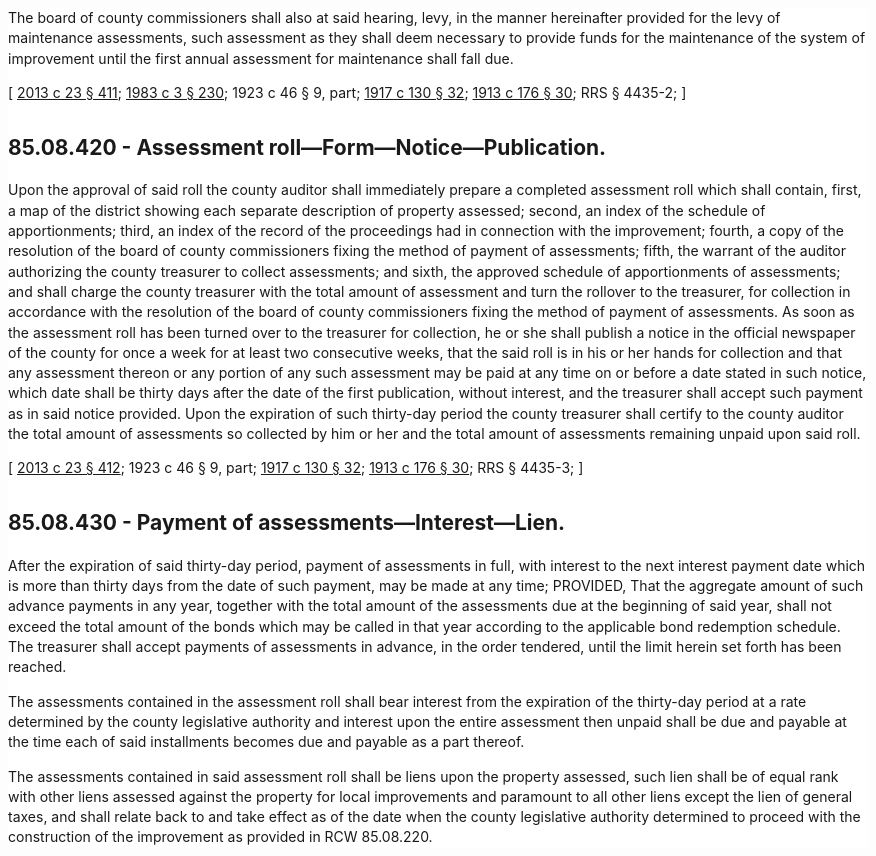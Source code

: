The board of county commissioners shall also at said hearing, levy, in the manner hereinafter provided for the levy of maintenance assessments, such assessment as they shall deem necessary to provide funds for the maintenance of the system of improvement until the first annual assessment for maintenance shall fall due.

\[ [2013 c 23 § 411](http://lawfilesext.leg.wa.gov/biennium/2013-14/Pdf/Bills/Session%20Laws/Senate/5077-S.SL.pdf?cite=2013%20c%2023%20§%20411); [1983 c 3 § 230](http://leg.wa.gov/CodeReviser/documents/sessionlaw/1983c3.pdf?cite=1983%20c%203%20§%20230); 1923 c 46 § 9, part; [1917 c 130 § 32](http://leg.wa.gov/CodeReviser/documents/sessionlaw/1917c130.pdf?cite=1917%20c%20130%20§%2032); [1913 c 176 § 30](http://leg.wa.gov/CodeReviser/documents/sessionlaw/1913c176.pdf?cite=1913%20c%20176%20§%2030); RRS § 4435-2; \]

## 85.08.420 - Assessment roll—Form—Notice—Publication.
Upon the approval of said roll the county auditor shall immediately prepare a completed assessment roll which shall contain, first, a map of the district showing each separate description of property assessed; second, an index of the schedule of apportionments; third, an index of the record of the proceedings had in connection with the improvement; fourth, a copy of the resolution of the board of county commissioners fixing the method of payment of assessments; fifth, the warrant of the auditor authorizing the county treasurer to collect assessments; and sixth, the approved schedule of apportionments of assessments; and shall charge the county treasurer with the total amount of assessment and turn the rollover to the treasurer, for collection in accordance with the resolution of the board of county commissioners fixing the method of payment of assessments. As soon as the assessment roll has been turned over to the treasurer for collection, he or she shall publish a notice in the official newspaper of the county for once a week for at least two consecutive weeks, that the said roll is in his or her hands for collection and that any assessment thereon or any portion of any such assessment may be paid at any time on or before a date stated in such notice, which date shall be thirty days after the date of the first publication, without interest, and the treasurer shall accept such payment as in said notice provided. Upon the expiration of such thirty-day period the county treasurer shall certify to the county auditor the total amount of assessments so collected by him or her and the total amount of assessments remaining unpaid upon said roll.

\[ [2013 c 23 § 412](http://lawfilesext.leg.wa.gov/biennium/2013-14/Pdf/Bills/Session%20Laws/Senate/5077-S.SL.pdf?cite=2013%20c%2023%20§%20412); 1923 c 46 § 9, part; [1917 c 130 § 32](http://leg.wa.gov/CodeReviser/documents/sessionlaw/1917c130.pdf?cite=1917%20c%20130%20§%2032); [1913 c 176 § 30](http://leg.wa.gov/CodeReviser/documents/sessionlaw/1913c176.pdf?cite=1913%20c%20176%20§%2030); RRS § 4435-3; \]

## 85.08.430 - Payment of assessments—Interest—Lien.
After the expiration of said thirty-day period, payment of assessments in full, with interest to the next interest payment date which is more than thirty days from the date of such payment, may be made at any time; PROVIDED, That the aggregate amount of such advance payments in any year, together with the total amount of the assessments due at the beginning of said year, shall not exceed the total amount of the bonds which may be called in that year according to the applicable bond redemption schedule. The treasurer shall accept payments of assessments in advance, in the order tendered, until the limit herein set forth has been reached.

The assessments contained in the assessment roll shall bear interest from the expiration of the thirty-day period at a rate determined by the county legislative authority and interest upon the entire assessment then unpaid shall be due and payable at the time each of said installments becomes due and payable as a part thereof.

The assessments contained in said assessment roll shall be liens upon the property assessed, such lien shall be of equal rank with other liens assessed against the property for local improvements and paramount to all other liens except the lien of general taxes, and shall relate back to and take effect as of the date when the county legislative authority determined to proceed with the construction of the improvement as provided in RCW 85.08.220.
